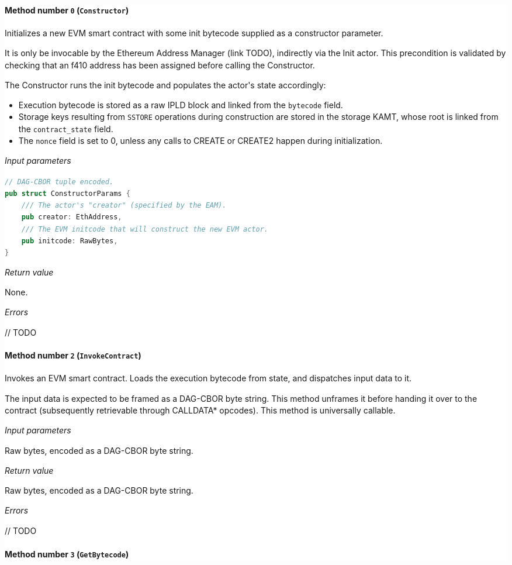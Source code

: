 #### Method number `0` (`Constructor`)

Initializes a new EVM smart contract with some init bytecode supplied as a constructor parameter.

It is only be invocable by the Ethereum Address Manager (link TODO), indirectly via the Init actor.
This precondition is validated by checking that an f410 address has been assigned before calling the Constructor.

The Constructor runs the init bytecode and populates the actor's state accordingly:

- Execution bytecode is stored as a raw IPLD block and linked from the `bytecode` field. 
- Storage keys resulting from `SSTORE` operations during construction are stored in the storage KAMT, whose root is linked from the `contract_state` field.
- The `nonce` field is set to 0, unless any calls to CREATE or CREATE2 happen during initialization.

_Input parameters_

```rust
// DAG-CBOR tuple encoded.
pub struct ConstructorParams {
    /// The actor's "creator" (specified by the EAM).
    pub creator: EthAddress,
    /// The EVM initcode that will construct the new EVM actor.
    pub initcode: RawBytes,
}
```

_Return value_

None.

_Errors_

// TODO

#### Method number `2` (`InvokeContract`)

Invokes an EVM smart contract.
Loads the execution bytecode from state, and dispatches input data to it.

The input data is expected to be framed as a DAG-CBOR byte string.
This method unframes it before handing it over to the contract (subsequently retrievable through CALLDATA* opcodes).
This method is universally callable.

_Input parameters_

Raw bytes, encoded as a DAG-CBOR byte string.

_Return value_

Raw bytes, encoded as a DAG-CBOR byte string.

_Errors_

// TODO

#### Method number `3` (`GetBytecode`)
